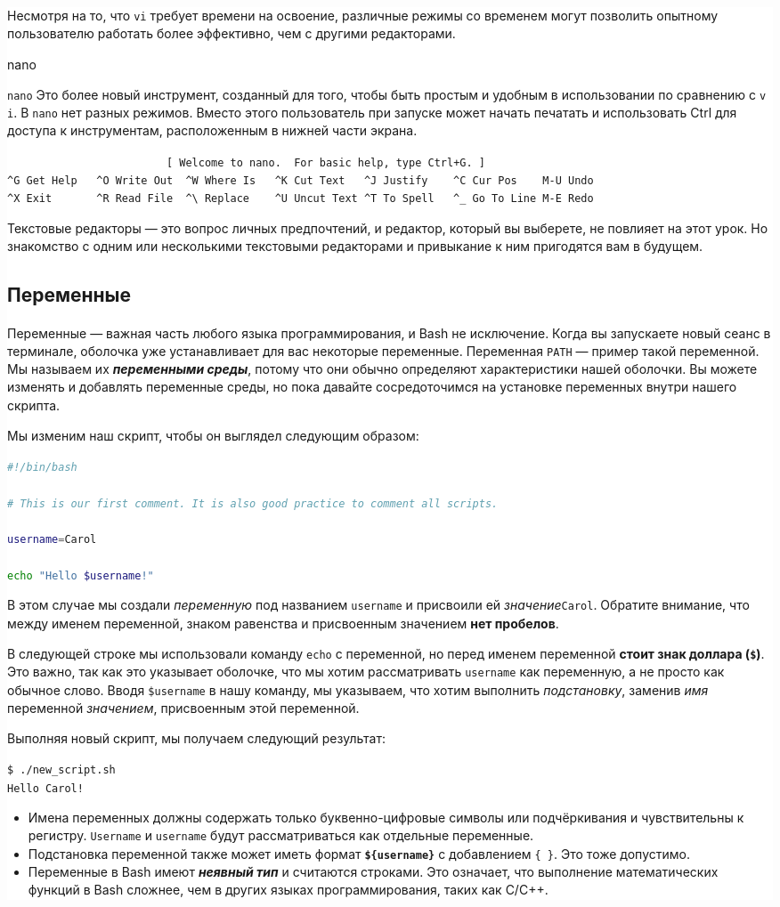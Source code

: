 Несмотря на то, что `vi` требует времени на освоение, различные режимы со временем могут позволить опытному пользователю работать более эффективно, чем с другими редакторами.

nano

`nano` Это более новый инструмент, созданный для того, чтобы быть простым и удобным в использовании по сравнению с `vi`. В `nano`  нет разных режимов. Вместо этого пользователь при запуске может начать печатать и использовать Ctrl для доступа к инструментам, расположенным в нижней части экрана.

```
                         [ Welcome to nano.  For basic help, type Ctrl+G. ]
^G Get Help   ^O Write Out  ^W Where Is   ^K Cut Text   ^J Justify    ^C Cur Pos    M-U Undo
^X Exit       ^R Read File  ^\ Replace    ^U Uncut Text ^T To Spell   ^_ Go To Line M-E Redo
```

Текстовые редакторы — это вопрос личных предпочтений, и редактор, который вы выберете, не повлияет на этот урок. Но знакомство с одним или несколькими текстовыми редакторами и привыкание к ним пригодятся вам в будущем.

## Переменные <a href="#variables" id="variables"></a>

Переменные — важная часть любого языка программирования, и Bash не исключение. Когда вы запускаете новый сеанс в терминале, оболочка уже устанавливает для вас некоторые переменные. Переменная `PATH` — пример такой переменной. Мы называем их _**переменными среды**_, потому что они обычно определяют характеристики нашей оболочки. Вы можете изменять и добавлять переменные среды, но пока давайте сосредоточимся на установке переменных внутри нашего скрипта.

Мы изменим наш скрипт, чтобы он выглядел следующим образом:

```sh
#!/bin/bash

# This is our first comment. It is also good practice to comment all scripts.

username=Carol

echo "Hello $username!"
```

В этом случае мы создали _переменную_ под названием `username` и присвоили ей _значение_`Carol`. Обратите внимание, что между именем переменной, знаком равенства и присвоенным значением **нет пробелов**.

В следующей строке мы использовали команду `echo` с переменной, но перед именем переменной **стоит знак доллара (`$`)**. Это важно, так как это указывает оболочке, что мы хотим рассматривать `username` как переменную, а не просто как обычное слово. Вводя `$username` в нашу команду, мы указываем, что хотим выполнить _подстановку_, заменив _имя_ переменной _значением_, присвоенным этой переменной.

Выполняя новый скрипт, мы получаем следующий результат:

```sh
$ ./new_script.sh
Hello Carol!
```

* Имена переменных должны содержать только буквенно-цифровые символы или подчёркивания и чувствительны к регистру. `Username` и `username` будут рассматриваться как отдельные переменные.
* Подстановка переменной также может иметь формат **`${username}`** с добавлением `{ }`. Это тоже допустимо.
* Переменные в Bash имеют _**неявный тип**_ и считаются строками. Это означает, что выполнение математических функций в Bash сложнее, чем в других языках программирования, таких как C/C++.
